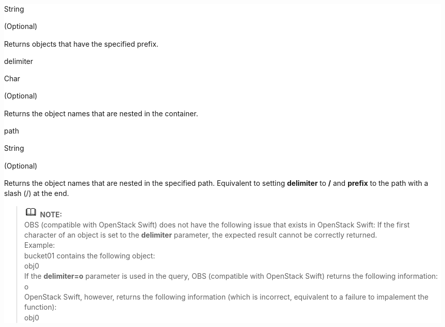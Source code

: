 <td class="cellrowborder" valign="top" width="14.399999999999999%" headers="mcps1.2.4.1.2 "><p id="p66889752171022"><a name="p66889752171022"></a><a name="p66889752171022"></a>String</p>
<p id="p65136863171022"><a name="p65136863171022"></a><a name="p65136863171022"></a>(Optional)</p>
</td>
<td class="cellrowborder" valign="top" width="64.94%" headers="mcps1.2.4.1.3 "><p id="p41594571171022"><a name="p41594571171022"></a><a name="p41594571171022"></a>Returns objects that have the specified prefix.</p>
</td>
</tr>
<tr id="row38806827171022"><td class="cellrowborder" valign="top" width="20.66%" headers="mcps1.2.4.1.1 "><p id="p56345257171022"><a name="p56345257171022"></a><a name="p56345257171022"></a>delimiter</p>
</td>
<td class="cellrowborder" valign="top" width="14.399999999999999%" headers="mcps1.2.4.1.2 "><p id="p563071171022"><a name="p563071171022"></a><a name="p563071171022"></a>Char</p>
<p id="p5067643171022"><a name="p5067643171022"></a><a name="p5067643171022"></a>(Optional)</p>
</td>
<td class="cellrowborder" valign="top" width="64.94%" headers="mcps1.2.4.1.3 "><p id="p7825929171022"><a name="p7825929171022"></a><a name="p7825929171022"></a>Returns the object names that are nested in the container.</p>
</td>
</tr>
<tr id="row3324501171022"><td class="cellrowborder" valign="top" width="20.66%" headers="mcps1.2.4.1.1 "><p id="p849189171022"><a name="p849189171022"></a><a name="p849189171022"></a>path</p>
</td>
<td class="cellrowborder" valign="top" width="14.399999999999999%" headers="mcps1.2.4.1.2 "><p id="p1675502171022"><a name="p1675502171022"></a><a name="p1675502171022"></a>String</p>
<p id="p15079519171022"><a name="p15079519171022"></a><a name="p15079519171022"></a>(Optional)</p>
</td>
<td class="cellrowborder" valign="top" width="64.94%" headers="mcps1.2.4.1.3 "><p id="p13481487171022"><a name="p13481487171022"></a><a name="p13481487171022"></a>Returns the object names that are nested in the specified path. Equivalent to setting <strong id="b14393865"><a name="b14393865"></a><a name="b14393865"></a>delimiter</strong> to <strong id="b62435929"><a name="b62435929"></a><a name="b62435929"></a>/</strong> and <strong id="b25052449"><a name="b25052449"></a><a name="b25052449"></a>prefix</strong> to the path with a slash (/) at the end.</p>
</td>
</tr>
</tbody>
</table>

>![](public_sys-resources/icon-note.gif) **NOTE:**   
>OBS \(compatible with OpenStack Swift\) does not have the following issue that exists in OpenStack Swift: If the first character of an object is set to the  **delimiter**  parameter, the expected result cannot be correctly returned.  
>Example:  
>bucket01 contains the following object:  
>obj0  
>If the  **delimiter=o**  parameter is used in the query, OBS \(compatible with OpenStack Swift\) returns the following information:  
>o  
>OpenStack Swift, however, returns the following information \(which is incorrect, equivalent to a failure to impalement the function\):  
>obj0  
